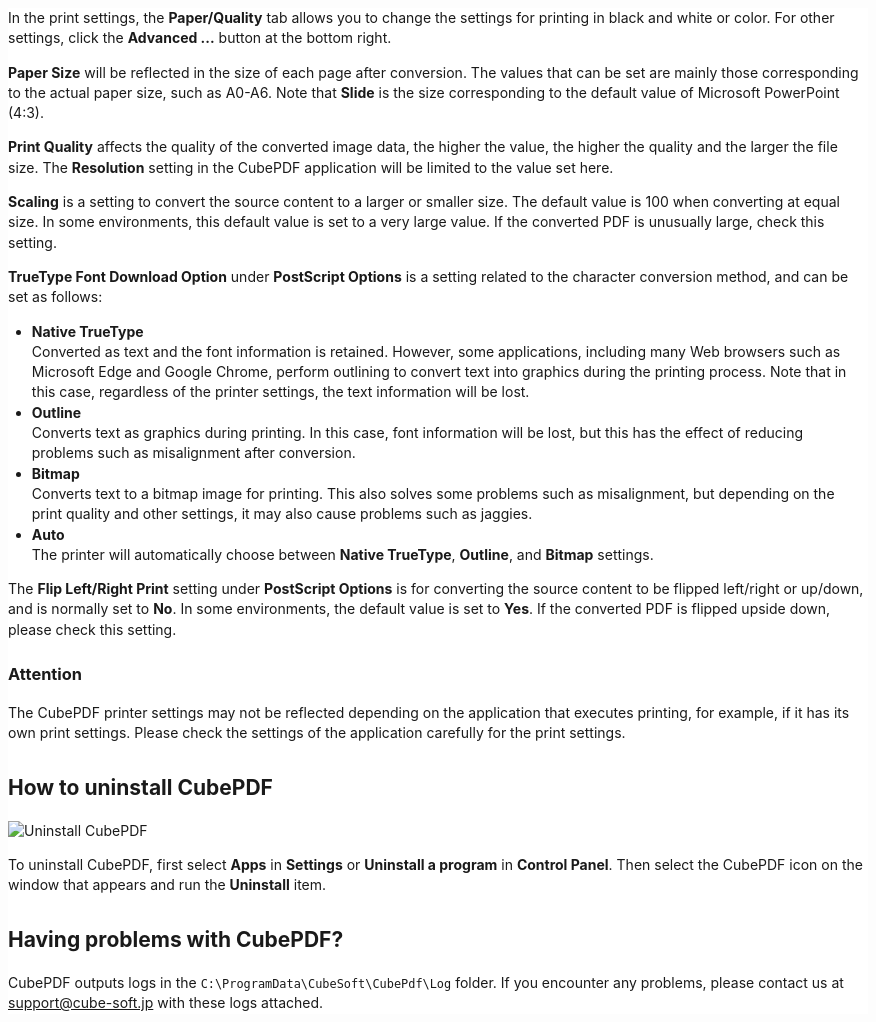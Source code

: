 In the print settings, the **Paper/Quality** tab allows you to change the settings for printing in black and white or color. For other settings, click the **Advanced ...** button at the bottom right.

**Paper Size** will be reflected in the size of each page after conversion. The values that can be set are mainly those corresponding to the actual paper size, such as A0-A6. Note that **Slide** is the size corresponding to the default value of Microsoft PowerPoint (4:3).

**Print Quality** affects the quality of the converted image data, the higher the value, the higher the quality and the larger the file size. The **Resolution** setting in the CubePDF application will be limited to the value set here.

**Scaling** is a setting to convert the source content to a larger or smaller size. The default value is 100 when converting at equal size. In some environments, this default value is set to a very large value. If the converted PDF is unusually large, check this setting.

**TrueType Font Download Option** under **PostScript Options** is a setting related to the character conversion method, and can be set as follows:

* **Native TrueType**  
  Converted as text and the font information is retained. However, some applications, including many Web browsers such as Microsoft Edge and Google Chrome, perform outlining to convert text into graphics during the printing process. Note that in this case, regardless of the printer settings, the text information will be lost.
* **Outline**  
  Converts text as graphics during printing. In this case, font information will be lost, but this has the effect of reducing problems such as misalignment after conversion.
* **Bitmap**  
  Converts text to a bitmap image for printing. This also solves some problems such as misalignment, but depending on the print quality and other settings, it may also cause problems such as jaggies.
* **Auto**  
  The printer will automatically choose between **Native TrueType**, **Outline**, and **Bitmap** settings.

The **Flip Left/Right Print** setting under **PostScript Options** is for converting the source content to be flipped left/right or up/down, and is normally set to **No**. In some environments, the default value is set to **Yes**. If the converted PDF is flipped upside down, please check this setting.

### Attention

The CubePDF printer settings may not be reflected depending on the application that executes printing, for example, if it has its own print settings. Please check the settings of the application carefully for the print settings.

## How to uninstall CubePDF

![Uninstall CubePDF](https://raw.githubusercontent.com/cube-soft/cube.assets/master/cubepdf/doc/v4/en/uninstall/windows8.png)

To uninstall CubePDF, first select **Apps** in **Settings** or **Uninstall a program** in **Control Panel**. Then select the CubePDF icon on the window that appears and run the **Uninstall** item.

## Having problems with CubePDF?

CubePDF outputs logs in the ```C:\ProgramData\CubeSoft\CubePdf\Log``` folder. If you encounter any problems, please contact us at support@cube-soft.jp with these logs attached.